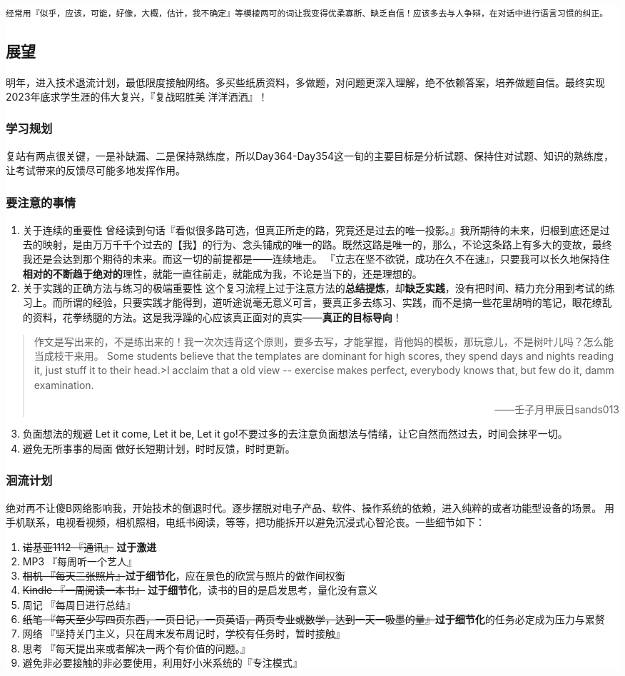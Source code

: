 	经常用『似乎，应该，可能，好像，大概，估计，我不确定』等模棱两可的词让我变得优柔寡断、缺乏自信！应该多去与人争辩，在对话中进行语言习惯的纠正。


## 展望
明年，进入技术退流计划，最低限度接触网络。多买些纸质资料，多做题，对问题更深入理解，绝不依赖答案，培养做题自信。最终实现2023年底求学生涯的伟大复兴，『复战昭胜美 洋洋洒洒』！
### 学习规划 
复站有两点很关键，一是补缺漏、二是保持熟练度，所以Day364-Day354这一旬的主要目标是分析试题、保持住对试题、知识的熟练度，让考试带来的反馈尽可能多地发挥作用。

### 要注意的事情

1. 关于连续的重要性
	曾经读到句话『看似很多路可选，但真正所走的路，究竟还是过去的唯一投影。』我所期待的未来，归根到底还是过去的映射，是由万万千千个过去的【我】的行为、念头铺成的唯一的路。既然这路是唯一的，那么，不论这条路上有多大的变故，最终我还是会达到那个期待的未来。而这一切的前提都是——连续地走。
	『立志在坚不欲锐，成功在久不在速』，只要我可以长久地保持住**相对的不断趋于绝对的**理性，就能一直往前走，就能成为我，不论是当下的，还是理想的。
2. 关于实践的正确方法与练习的极端重要性
	这个复习流程上过于注意方法的**总结提炼**，却**缺乏实践**，没有把时间、精力充分用到考试的练习上。而所谓的经验，只要实践才能得到，道听途说毫无意义可言，要真正多去练习、实践，而不是搞一些花里胡哨的笔记，眼花缭乱的资料，花拳绣腿的方法。这是我浮躁的心应该真正面对的真实——**真正的目标导向**！
	
>作文是写出来的，不是练出来的！我一次次违背这个原则，要多去写，才能掌握，背他妈的模板，那玩意儿，不是树叶儿吗？怎么能当成枝干来用。
>Some students believe that the templates are dominant for high scores, they spend days and nights reading it, just stuff it to their head.>I acclaim that a old view -- exercise makes perfect, everybody knows that, but few do it, damm examination.
><p align="right">——壬子月甲辰日sands013</p>
3. 负面想法的规避
	Let it come, Let it be, Let it go!不要过多的去注意负面想法与情绪，让它自然而然过去，时间会抹平一切。
4. 避免无所事事的局面
	做好长短期计划，时时反馈，时时更新。


### 洄流计划
绝对再不让傻B网络影响我，开始技术的倒退时代。逐步摆脱对电子产品、软件、操作系统的依赖，进入纯粹的或者功能型设备的场景。
用手机联系，电视看视频，相机照相，电纸书阅读，等等，把功能拆开以避免沉浸式心智沦丧。一些细节如下：
1. ~~诺基亚1112 『通讯』~~ **过于激进**
2. MP3 『每周听一个艺人』
3. ~~相机 『每天三张照片』~~**过于细节化**，应在景色的欣赏与照片的做作间权衡
4. ~~Kindle 『一周阅读一本书』~~ **过于细节化**，读书的目的是启发思考，量化没有意义
5. 周记 『每周日进行总结』
6. ~~纸笔 『每天至少写四页东西，一页日记，一页英语，两页专业或数学，达到一天一吸墨的量』~~**过于细节化**的任务必定成为压力与累赘
7. 网络 『坚持关门主义，只在周末发布周记时，学校有任务时，暂时接触』
8. 思考 『每天提出来或者解决一两个有价值的问题。』
9. 避免非必要接触的非必要使用，利用好小米系统的『专注模式』
